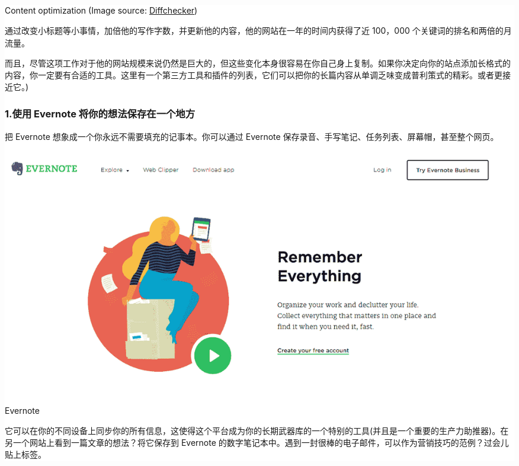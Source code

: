 Content optimization (Image source: [Diffchecker](https://www.diffchecker.com/ptq58Tiw))



通过改变小标题等小事情，加倍他的写作字数，并更新他的内容，他的网站在一年的时间内获得了近 100，000 个关键词的排名和两倍的月流量。

而且，尽管这项工作对于他的网站规模来说仍然是巨大的，但这些变化本身很容易在你自己身上复制。如果你决定向你的站点添加长格式的内容，你一定要有合适的工具。这里有一个第三方工具和插件的列表，它们可以把你的长篇内容从单调乏味变成普利策式的精彩。或者更接近它。)

### 1.使用 Evernote 将你的想法保存在一个地方

把 Evernote 想象成一个你永远不需要填充的记事本。你可以通过 Evernote 保存录音、手写笔记、任务列表、屏幕帽，甚至整个网页。

![Evernote](img/749bf74d251e881b105752a3191b8568.png)

Evernote



它可以在你的不同设备上同步你的所有信息，这使得这个平台成为你的长期武器库的一个特别的工具(并且是一个重要的生产力助推器)。在另一个网站上看到一篇文章的想法？将它保存到 Evernote 的数字笔记本中。遇到一封很棒的电子邮件，可以作为营销技巧的范例？过会儿贴上标签。
